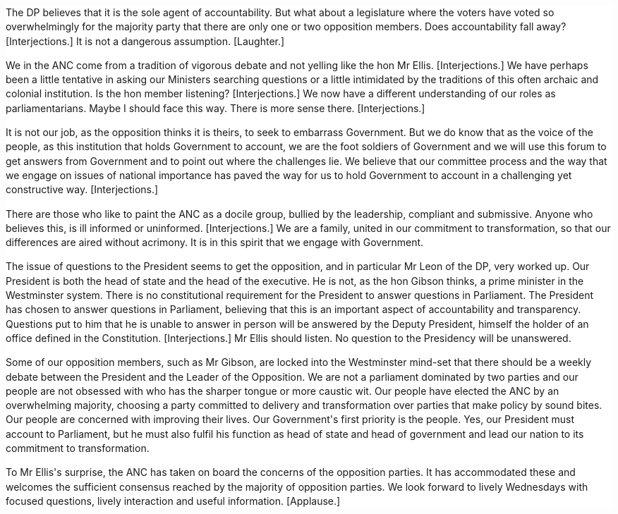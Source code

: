 The DP believes that it is the sole agent of accountability. But what about
a legislature where the voters have voted so overwhelmingly for the
majority party that there are only one or two opposition members. Does
accountability fall away? [Interjections.] It is not a dangerous
assumption. [Laughter.]

We in the ANC come from a tradition of vigorous debate and not yelling like
the hon Mr Ellis. [Interjections.] We have perhaps been a little tentative
in asking our Ministers searching questions or a little intimidated by the
traditions of this often archaic and colonial institution. Is the hon
member listening? [Interjections.] We now have a different understanding of
our roles as parliamentarians. Maybe I should face this way. There is more
sense there. [Interjections.]

It is not our job, as the opposition thinks it is theirs, to seek to
embarrass Government. But we do know that as the voice of the people, as
this institution that holds Government to account, we are the foot soldiers
of Government and we will use this forum to get answers from Government and
to point out where the challenges lie. We believe that our committee
process and the way that we engage on issues of national importance has
paved the way for us to hold Government to account in a challenging yet
constructive way. [Interjections.]

There are those who like to paint the ANC as a docile group, bullied by the
leadership, compliant and submissive. Anyone who believes this, is ill
informed or uninformed. [Interjections.] We are a family, united in our
commitment to transformation, so that our differences are aired without
acrimony. It is in this spirit that we engage with Government.

The issue of questions to the President seems to get the opposition, and in
particular Mr Leon of the DP, very worked up. Our President is both the
head of state and the head of the executive. He is not, as the hon Gibson
thinks, a prime minister in the Westminster system. There is no
constitutional requirement for the President to answer questions in
Parliament. The President has chosen to answer questions in Parliament,
believing that this is an important aspect of accountability and
transparency. Questions put to him that he is unable to answer in person
will be answered by the Deputy President, himself the holder of an office
defined in the Constitution. [Interjections.] Mr Ellis should listen. No
question to the Presidency will be unanswered.

Some of our opposition members, such as Mr Gibson, are locked into the
Westminster mind-set that there should be a weekly debate between the
President and the Leader of the Opposition. We are not a parliament
dominated by two parties and our people are not obsessed with who has the
sharper tongue or more caustic wit. Our people have elected the ANC by an
overwhelming majority, choosing a party committed to delivery and
transformation over parties that make policy by sound bites. Our people are
concerned with improving their lives. Our Government's first priority is
the people. Yes, our President must account to Parliament, but he must also
fulfil his function as head of state and head of government and lead our
nation to its commitment to transformation.

To Mr Ellis's surprise, the ANC has taken on board the concerns of the
opposition parties. It has accommodated these and welcomes the sufficient
consensus reached by the majority of opposition parties. We look forward to
lively Wednesdays with focused questions, lively interaction and useful
information. [Applause.]
